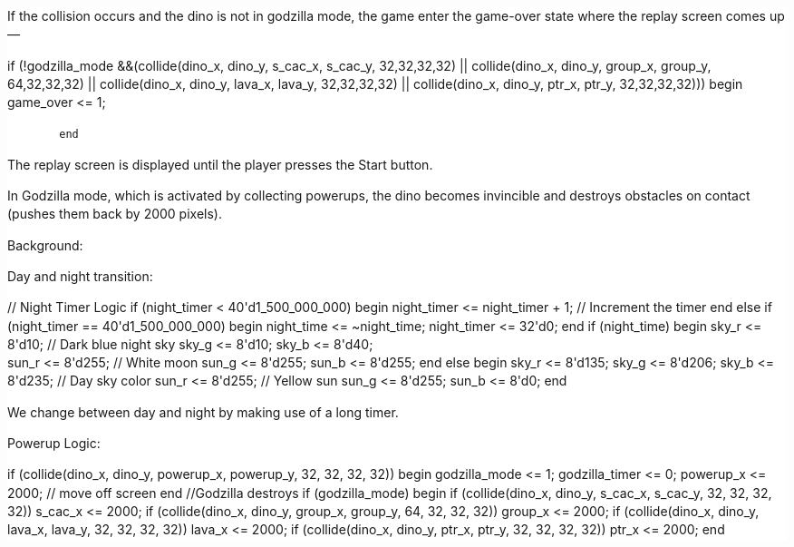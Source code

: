 If the collision occurs and the dino is not in godzilla mode, the game enter the game-over state where the replay screen comes up —

 if (!godzilla_mode &&(collide(dino_x, dino_y, s_cac_x,  s_cac_y,  32,32,32,32) ||
                collide(dino_x, dino_y, group_x,  group_y, 64,32,32,32) ||
                collide(dino_x, dino_y, lava_x,   lava_y,   32,32,32,32) ||
                                  collide(dino_x, dino_y, ptr_x,    ptr_y,    32,32,32,32))) begin
                game_over <= 1;
             
            end

The replay screen is displayed until the player presses the Start button. 

In Godzilla mode, which is activated by collecting powerups, the dino becomes invincible and destroys obstacles on contact (pushes them back by 2000 pixels).

Background:

Day and night transition: 

  // Night Timer Logic 
            if (night_timer < 40'd1_500_000_000) begin
            night_timer <= night_timer + 1;  // Increment the timer
         end else if (night_timer == 40'd1_500_000_000) begin
            night_time <= ~night_time;
             night_timer <= 32'd0;
         end
            if (night_time) begin
                sky_r <= 8'd10;  // Dark blue night sky
                sky_g <= 8'd10;
                sky_b <= 8'd40;      
            sun_r <= 8'd255; // White moon
            sun_g <= 8'd255;
            sun_b <= 8'd255;
            end else begin
                sky_r <= 8'd135;
                sky_g <= 8'd206;
                sky_b <= 8'd235; // Day sky color
                sun_r <= 8'd255; // Yellow sun
                sun_g <= 8'd255;
                sun_b <= 8'd0;
            end

We change between day and night by making use of a long timer. 

Powerup Logic:

if (collide(dino_x, dino_y, powerup_x, powerup_y, 32, 32, 32, 32)) begin
    godzilla_mode <= 1;
    godzilla_timer <= 0;
    powerup_x <= 2000; // move off screen
end
            //Godzilla destroys 
if (godzilla_mode) begin
    if (collide(dino_x, dino_y, s_cac_x, s_cac_y, 32, 32, 32, 32))
        s_cac_x <= 2000;
    if (collide(dino_x, dino_y, group_x, group_y, 64, 32, 32, 32))
        group_x <= 2000;
    if (collide(dino_x, dino_y, lava_x, lava_y, 32, 32, 32, 32))
        lava_x <= 2000;
    if (collide(dino_x, dino_y, ptr_x, ptr_y, 32, 32, 32, 32))
        ptr_x <= 2000;
end
